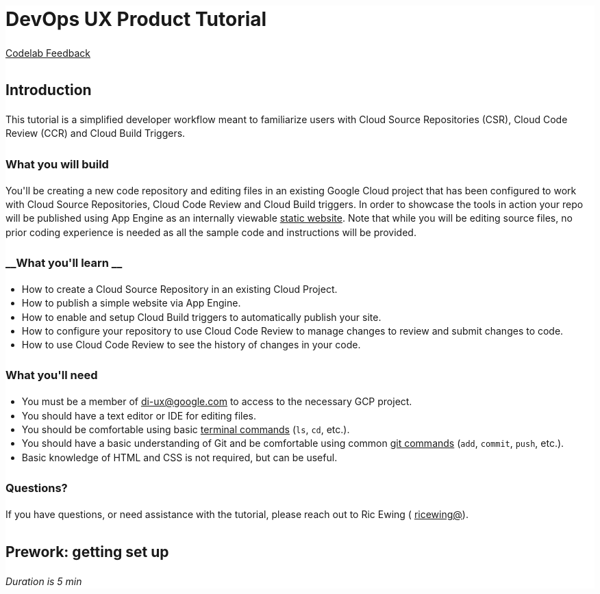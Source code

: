 
# DevOps UX Product Tutorial

[Codelab Feedback](https://github.com/googlecodelabs/devops-ux-tutorial/issues)


## Introduction




This tutorial is a simplified developer workflow meant to familiarize users with Cloud Source Repositories (CSR), Cloud Code Review (CCR) and Cloud Build Triggers. 

### __What you will build__

You'll be creating a new code repository and editing files in an existing Google Cloud project that has been configured to work with Cloud Source Repositories, Cloud Code Review and Cloud Build triggers. In order to showcase the tools in action your repo will be published using App Engine as an internally viewable  [static website](http://ricewing.googleplex.com). Note that while you will be editing source files, no prior coding experience is needed as all the sample code and instructions will be provided.

### __What you'll learn __

* How to create a Cloud Source Repository in an existing Cloud Project.
* How to publish a simple website via App Engine.
* How to enable and setup Cloud Build triggers to automatically publish your site.
* How to configure your repository to use Cloud Code Review to manage changes to review and submit changes to code.
* How to use Cloud Code Review to see the history of changes in your code.

### __What you'll need__

* You must be a member of  [di-ux@google.com](mailto:di-ux@google.com) to access to the necessary GCP project.
* You should have a text editor or IDE for editing files.
* You should be comfortable using basic  [terminal commands](https://lifehacker.com/5633909/who-needs-a-mouse-learn-to-use-the-command-line-for-almost-anything) (`ls`, `cd`, etc.).
* You should have a basic understanding of Git and be comfortable using common  [git commands](https://hackernoon.com/understanding-git-fcffd87c15a3) (`add`, `commit`, `push`, etc.).
* Basic knowledge of HTML and CSS is not required, but can be useful.

### __Questions?__

If you have questions, or need assistance with the tutorial, please reach out to Ric Ewing ( [ricewing@](https://moma.corp.google.com/person/ricewing)). 


## Prework: getting set up

*Duration is 5 min*
